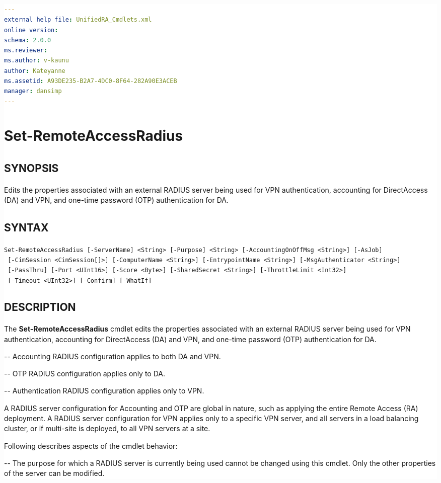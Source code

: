 ```yaml
---
external help file: UnifiedRA_Cmdlets.xml
online version: 
schema: 2.0.0
ms.reviewer:
ms.author: v-kaunu
author: Kateyanne
ms.assetid: A93DE235-B2A7-4DC0-8F64-282A90E3ACEB
manager: dansimp
---
```


# Set-RemoteAccessRadius

## SYNOPSIS
Edits the properties associated with an external RADIUS server being used for VPN authentication, accounting for DirectAccess (DA) and VPN, and one-time password (OTP) authentication for DA.

## SYNTAX

```
Set-RemoteAccessRadius [-ServerName] <String> [-Purpose] <String> [-AccountingOnOffMsg <String>] [-AsJob]
 [-CimSession <CimSession[]>] [-ComputerName <String>] [-EntrypointName <String>] [-MsgAuthenticator <String>]
 [-PassThru] [-Port <UInt16>] [-Score <Byte>] [-SharedSecret <String>] [-ThrottleLimit <Int32>]
 [-Timeout <UInt32>] [-Confirm] [-WhatIf]
```

## DESCRIPTION
The **Set-RemoteAccessRadius** cmdlet edits the properties associated with an external RADIUS server being used for VPN authentication, accounting for DirectAccess (DA) and VPN, and one-time password (OTP) authentication for DA. 

 -- Accounting RADIUS configuration applies to both DA and VPN. 

 -- OTP RADIUS configuration applies only to DA. 

 -- Authentication RADIUS configuration applies only to VPN.

A RADIUS server configuration for Accounting and OTP are global in nature, such as applying the entire Remote Access (RA) deployment.
A RADIUS server configuration for VPN applies only to a specific VPN server, and all servers in a load balancing cluster, or if multi-site is deployed, to all VPN servers at a site.

Following describes aspects of the cmdlet behavior: 

 -- The purpose for which a RADIUS server is currently being used cannot be changed using this cmdlet.
Only the other properties of the server can be modified. 
